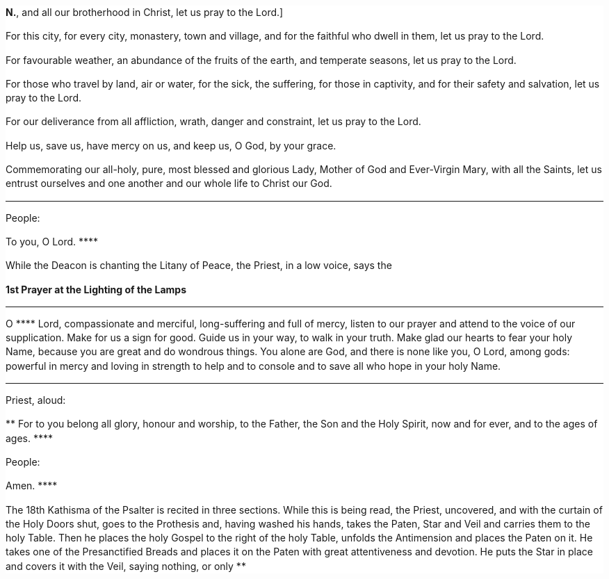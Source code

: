 **N.**, and all our brotherhood in Christ, let us pray to the Lord.\]

For this city, for every city, monastery, town and village, and for the
faithful who dwell in them, let us pray to the Lord.

For favourable weather, an abundance of the fruits of the earth, and
temperate seasons, let us pray to the Lord.

For those who travel by land, air or water, for the sick, the suffering,
for those in captivity, and for their safety and salvation, let us pray
to the Lord.

For our deliverance from all affliction, wrath, danger and constraint,
let us pray to the Lord.

Help us, save us, have mercy on us, and keep us, O God, by your grace.

Commemorating our all-holy, pure, most blessed and glorious Lady, Mother
of God and Ever-Virgin Mary, with all the Saints, let us entrust
ourselves and one another and our whole life to Christ our God.

****

People:

To you, O Lord. ****

While the Deacon is chanting the Litany of Peace, the Priest, in a low
voice, says the

**1st Prayer at the Lighting of the Lamps**

****

O **** Lord, compassionate and merciful, long-suffering and full of
mercy, listen to our prayer and attend to the voice of our supplication.
Make for us a sign for good. Guide us in your way, to walk in your
truth. Make glad our hearts to fear your holy Name, because you are
great and do wondrous things. You alone are God, and there is none like
you, O Lord, among gods: powerful in mercy and loving in strength to
help and to console and to save all who hope in your holy Name.

****

Priest, aloud:

** For to you belong all glory, honour and worship, to the Father, the
Son and the Holy Spirit, now and for ever, and to the ages of ages. ****

People:

Amen. ****

The 18th Kathisma of the Psalter is recited in three sections. While
this is being read, the Priest, uncovered, and with the curtain of the
Holy Doors shut, goes to the Prothesis and, having washed his hands,
takes the Paten, Star and Veil and carries them to the holy Table. Then
he places the holy Gospel to the right of the holy Table, unfolds the
Antimension and places the Paten on it. He takes one of the
Presanctified Breads and places it on the Paten with great attentiveness
and devotion. He puts the Star in place and covers it with the Veil,
saying nothing, or only **
